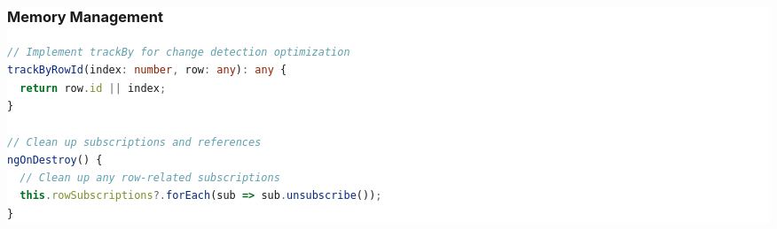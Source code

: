 ### Memory Management

```typescript
// Implement trackBy for change detection optimization
trackByRowId(index: number, row: any): any {
  return row.id || index;
}

// Clean up subscriptions and references
ngOnDestroy() {
  // Clean up any row-related subscriptions
  this.rowSubscriptions?.forEach(sub => sub.unsubscribe());
}
```
